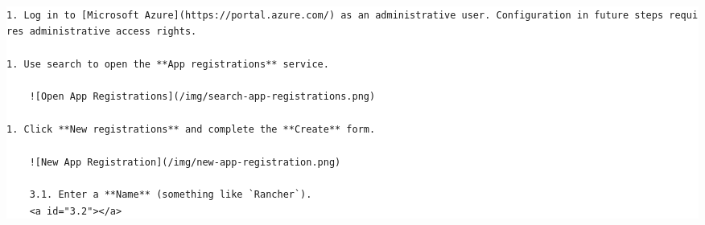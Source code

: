     1. Log in to [Microsoft Azure](https://portal.azure.com/) as an administrative user. Configuration in future steps requires administrative access rights.

    1. Use search to open the **App registrations** service.

        ![Open App Registrations](/img/search-app-registrations.png)

    1. Click **New registrations** and complete the **Create** form.

        ![New App Registration](/img/new-app-registration.png)

        3.1. Enter a **Name** (something like `Rancher`).
        <a id="3.2"></a>
